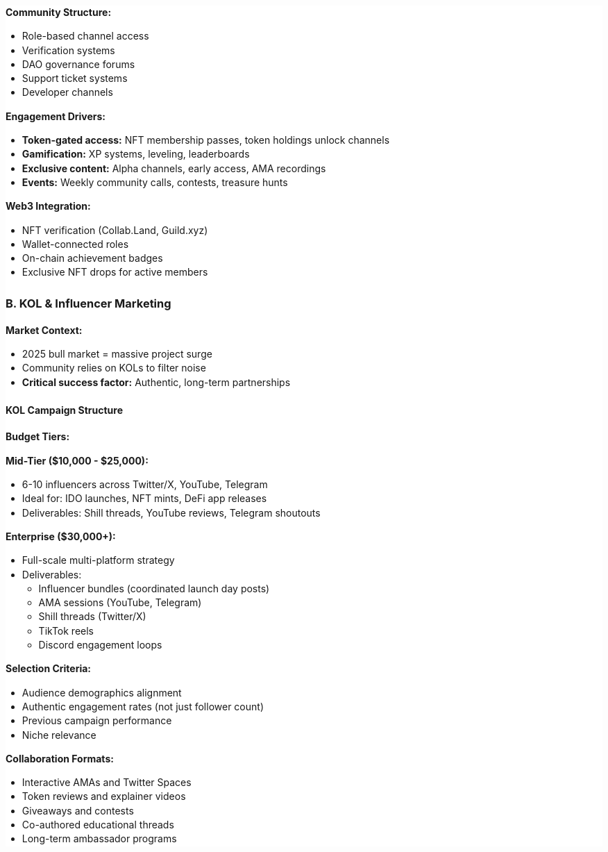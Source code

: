 **Community Structure:**
- Role-based channel access
- Verification systems
- DAO governance forums
- Support ticket systems
- Developer channels

**Engagement Drivers:**
- **Token-gated access:** NFT membership passes, token holdings unlock channels
- **Gamification:** XP systems, leveling, leaderboards
- **Exclusive content:** Alpha channels, early access, AMA recordings
- **Events:** Weekly community calls, contests, treasure hunts

**Web3 Integration:**
- NFT verification (Collab.Land, Guild.xyz)
- Wallet-connected roles
- On-chain achievement badges
- Exclusive NFT drops for active members

### B. KOL & Influencer Marketing

**Market Context:**
- 2025 bull market = massive project surge
- Community relies on KOLs to filter noise
- **Critical success factor:** Authentic, long-term partnerships

#### **KOL Campaign Structure**

**Budget Tiers:**

**Mid-Tier ($10,000 - $25,000):**
- 6-10 influencers across Twitter/X, YouTube, Telegram
- Ideal for: IDO launches, NFT mints, DeFi app releases
- Deliverables: Shill threads, YouTube reviews, Telegram shoutouts

**Enterprise ($30,000+):**
- Full-scale multi-platform strategy
- Deliverables:
  - Influencer bundles (coordinated launch day posts)
  - AMA sessions (YouTube, Telegram)
  - Shill threads (Twitter/X)
  - TikTok reels
  - Discord engagement loops

**Selection Criteria:**
- Audience demographics alignment
- Authentic engagement rates (not just follower count)
- Previous campaign performance
- Niche relevance

**Collaboration Formats:**
- Interactive AMAs and Twitter Spaces
- Token reviews and explainer videos
- Giveaways and contests
- Co-authored educational threads
- Long-term ambassador programs
